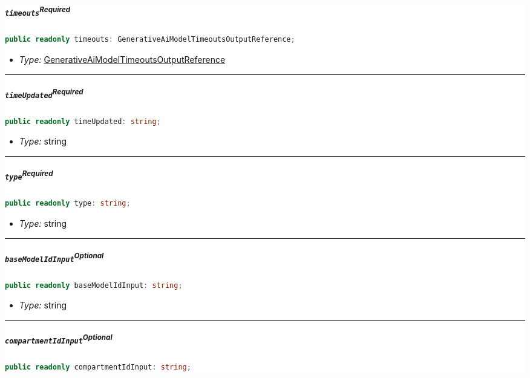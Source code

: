 
##### `timeouts`<sup>Required</sup> <a name="timeouts" id="rhizo-co-terraform-provider-oci.generativeAiModel.GenerativeAiModel.property.timeouts"></a>

```typescript
public readonly timeouts: GenerativeAiModelTimeoutsOutputReference;
```

- *Type:* <a href="#rhizo-co-terraform-provider-oci.generativeAiModel.GenerativeAiModelTimeoutsOutputReference">GenerativeAiModelTimeoutsOutputReference</a>

---

##### `timeUpdated`<sup>Required</sup> <a name="timeUpdated" id="rhizo-co-terraform-provider-oci.generativeAiModel.GenerativeAiModel.property.timeUpdated"></a>

```typescript
public readonly timeUpdated: string;
```

- *Type:* string

---

##### `type`<sup>Required</sup> <a name="type" id="rhizo-co-terraform-provider-oci.generativeAiModel.GenerativeAiModel.property.type"></a>

```typescript
public readonly type: string;
```

- *Type:* string

---

##### `baseModelIdInput`<sup>Optional</sup> <a name="baseModelIdInput" id="rhizo-co-terraform-provider-oci.generativeAiModel.GenerativeAiModel.property.baseModelIdInput"></a>

```typescript
public readonly baseModelIdInput: string;
```

- *Type:* string

---

##### `compartmentIdInput`<sup>Optional</sup> <a name="compartmentIdInput" id="rhizo-co-terraform-provider-oci.generativeAiModel.GenerativeAiModel.property.compartmentIdInput"></a>

```typescript
public readonly compartmentIdInput: string;
```
